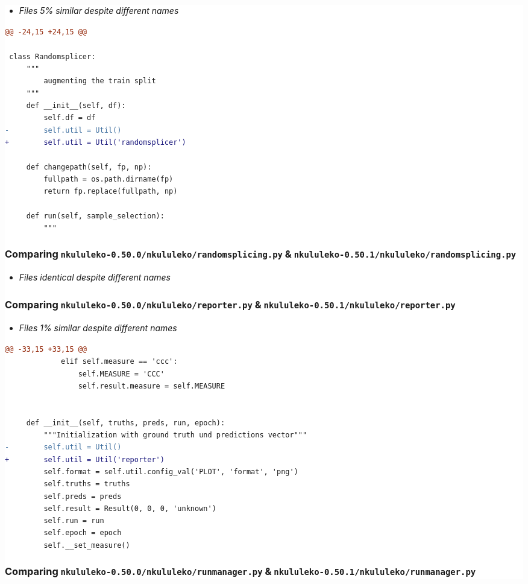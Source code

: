  * *Files 5% similar despite different names*

```diff
@@ -24,15 +24,15 @@
 
 class Randomsplicer:
     """
         augmenting the train split
     """
     def __init__(self, df):
         self.df = df
-        self.util = Util()
+        self.util = Util('randomsplicer')
 
     def changepath(self, fp, np):
         fullpath = os.path.dirname(fp)
         return fp.replace(fullpath, np)
 
     def run(self, sample_selection):
         """
```

### Comparing `nkululeko-0.50.0/nkululeko/randomsplicing.py` & `nkululeko-0.50.1/nkululeko/randomsplicing.py`

 * *Files identical despite different names*

### Comparing `nkululeko-0.50.0/nkululeko/reporter.py` & `nkululeko-0.50.1/nkululeko/reporter.py`

 * *Files 1% similar despite different names*

```diff
@@ -33,15 +33,15 @@
             elif self.measure == 'ccc':
                 self.MEASURE = 'CCC'
                 self.result.measure = self.MEASURE
 
 
     def __init__(self, truths, preds, run, epoch):
         """Initialization with ground truth und predictions vector"""
-        self.util = Util()
+        self.util = Util('reporter')
         self.format = self.util.config_val('PLOT', 'format', 'png')
         self.truths = truths
         self.preds = preds
         self.result = Result(0, 0, 0, 'unknown')
         self.run = run
         self.epoch = epoch
         self.__set_measure()
```

### Comparing `nkululeko-0.50.0/nkululeko/runmanager.py` & `nkululeko-0.50.1/nkululeko/runmanager.py`
